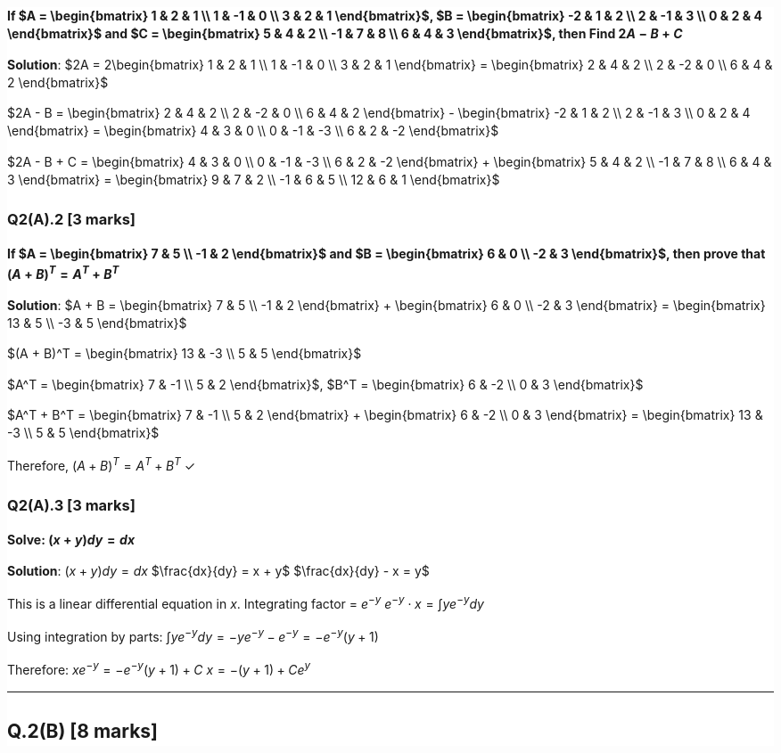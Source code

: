 **If $A = \begin{bmatrix} 1 & 2 & 1 \\ 1 & -1 & 0 \\ 3 & 2 & 1 \end{bmatrix}$, $B = \begin{bmatrix} -2 & 1 & 2 \\ 2 & -1 & 3 \\ 0 & 2 & 4 \end{bmatrix}$ and $C = \begin{bmatrix} 5 & 4 & 2 \\ -1 & 7 & 8 \\ 6 & 4 & 3 \end{bmatrix}$, then Find $2A - B + C$**

**Solution**:
$2A = 2\begin{bmatrix} 1 & 2 & 1 \\ 1 & -1 & 0 \\ 3 & 2 & 1 \end{bmatrix} = \begin{bmatrix} 2 & 4 & 2 \\ 2 & -2 & 0 \\ 6 & 4 & 2 \end{bmatrix}$

$2A - B = \begin{bmatrix} 2 & 4 & 2 \\ 2 & -2 & 0 \\ 6 & 4 & 2 \end{bmatrix} - \begin{bmatrix} -2 & 1 & 2 \\ 2 & -1 & 3 \\ 0 & 2 & 4 \end{bmatrix} = \begin{bmatrix} 4 & 3 & 0 \\ 0 & -1 & -3 \\ 6 & 2 & -2 \end{bmatrix}$

$2A - B + C = \begin{bmatrix} 4 & 3 & 0 \\ 0 & -1 & -3 \\ 6 & 2 & -2 \end{bmatrix} + \begin{bmatrix} 5 & 4 & 2 \\ -1 & 7 & 8 \\ 6 & 4 & 3 \end{bmatrix} = \begin{bmatrix} 9 & 7 & 2 \\ -1 & 6 & 5 \\ 12 & 6 & 1 \end{bmatrix}$

### Q2(A).2 [3 marks]

**If $A = \begin{bmatrix} 7 & 5 \\ -1 & 2 \end{bmatrix}$ and $B = \begin{bmatrix} 6 & 0 \\ -2 & 3 \end{bmatrix}$, then prove that $(A + B)^T = A^T + B^T$**

**Solution**:
$A + B = \begin{bmatrix} 7 & 5 \\ -1 & 2 \end{bmatrix} + \begin{bmatrix} 6 & 0 \\ -2 & 3 \end{bmatrix} = \begin{bmatrix} 13 & 5 \\ -3 & 5 \end{bmatrix}$

$(A + B)^T = \begin{bmatrix} 13 & -3 \\ 5 & 5 \end{bmatrix}$

$A^T = \begin{bmatrix} 7 & -1 \\ 5 & 2 \end{bmatrix}$, $B^T = \begin{bmatrix} 6 & -2 \\ 0 & 3 \end{bmatrix}$

$A^T + B^T = \begin{bmatrix} 7 & -1 \\ 5 & 2 \end{bmatrix} + \begin{bmatrix} 6 & -2 \\ 0 & 3 \end{bmatrix} = \begin{bmatrix} 13 & -3 \\ 5 & 5 \end{bmatrix}$

Therefore, $(A + B)^T = A^T + B^T$ ✓

### Q2(A).3 [3 marks]

**Solve: $(x + y) dy = dx$**

**Solution**:
$(x + y) dy = dx$
$\frac{dx}{dy} = x + y$
$\frac{dx}{dy} - x = y$

This is a linear differential equation in $x$.
Integrating factor = $e^{-y}$
$e^{-y} \cdot x = \int y e^{-y} dy$

Using integration by parts:
$\int y e^{-y} dy = -y e^{-y} - e^{-y} = -e^{-y}(y + 1)$

Therefore: $x e^{-y} = -e^{-y}(y + 1) + C$
$x = -(y + 1) + C e^y$

---

## Q.2(B) [8 marks]
